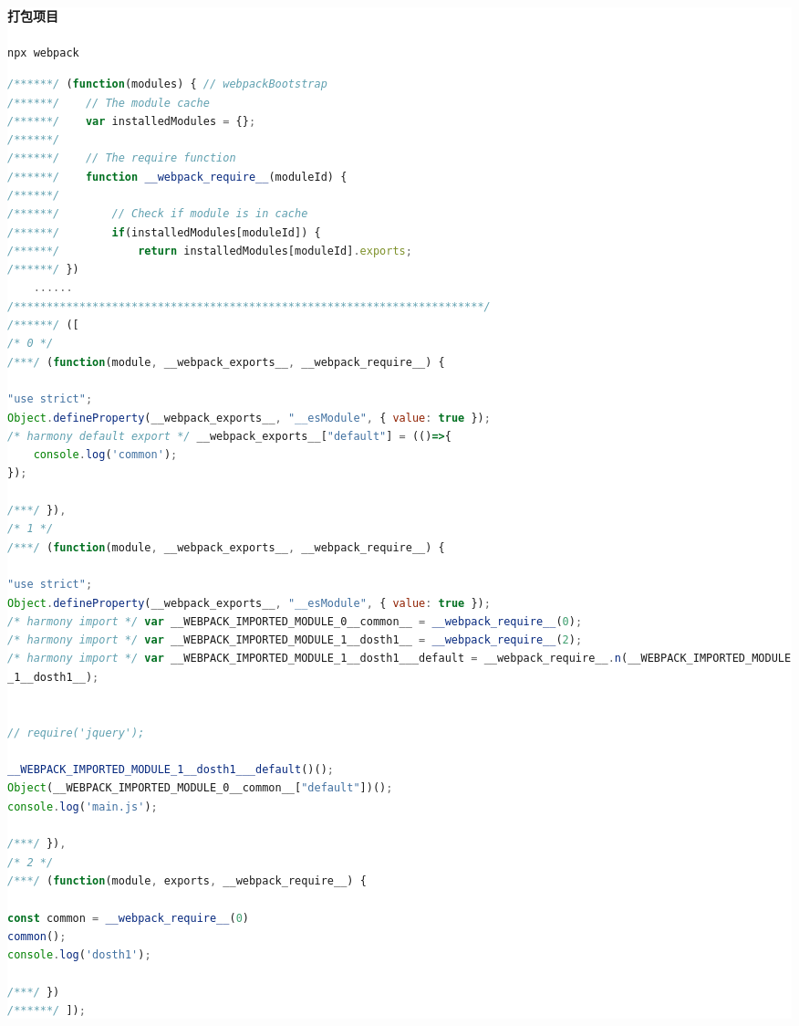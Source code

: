 

#### 打包项目

`npx webpack`

```js
/******/ (function(modules) { // webpackBootstrap
/******/ 	// The module cache
/******/ 	var installedModules = {};
/******/
/******/ 	// The require function
/******/ 	function __webpack_require__(moduleId) {
/******/
/******/ 		// Check if module is in cache
/******/ 		if(installedModules[moduleId]) {
/******/ 			return installedModules[moduleId].exports;
/******/ })
	......
/************************************************************************/
/******/ ([
/* 0 */
/***/ (function(module, __webpack_exports__, __webpack_require__) {

"use strict";
Object.defineProperty(__webpack_exports__, "__esModule", { value: true });
/* harmony default export */ __webpack_exports__["default"] = (()=>{
    console.log('common');
});

/***/ }),
/* 1 */
/***/ (function(module, __webpack_exports__, __webpack_require__) {

"use strict";
Object.defineProperty(__webpack_exports__, "__esModule", { value: true });
/* harmony import */ var __WEBPACK_IMPORTED_MODULE_0__common__ = __webpack_require__(0);
/* harmony import */ var __WEBPACK_IMPORTED_MODULE_1__dosth1__ = __webpack_require__(2);
/* harmony import */ var __WEBPACK_IMPORTED_MODULE_1__dosth1___default = __webpack_require__.n(__WEBPACK_IMPORTED_MODULE_1__dosth1__);


// require('jquery');

__WEBPACK_IMPORTED_MODULE_1__dosth1___default()();
Object(__WEBPACK_IMPORTED_MODULE_0__common__["default"])();
console.log('main.js');

/***/ }),
/* 2 */
/***/ (function(module, exports, __webpack_require__) {

const common = __webpack_require__(0)
common();
console.log('dosth1');

/***/ })
/******/ ]);
```
